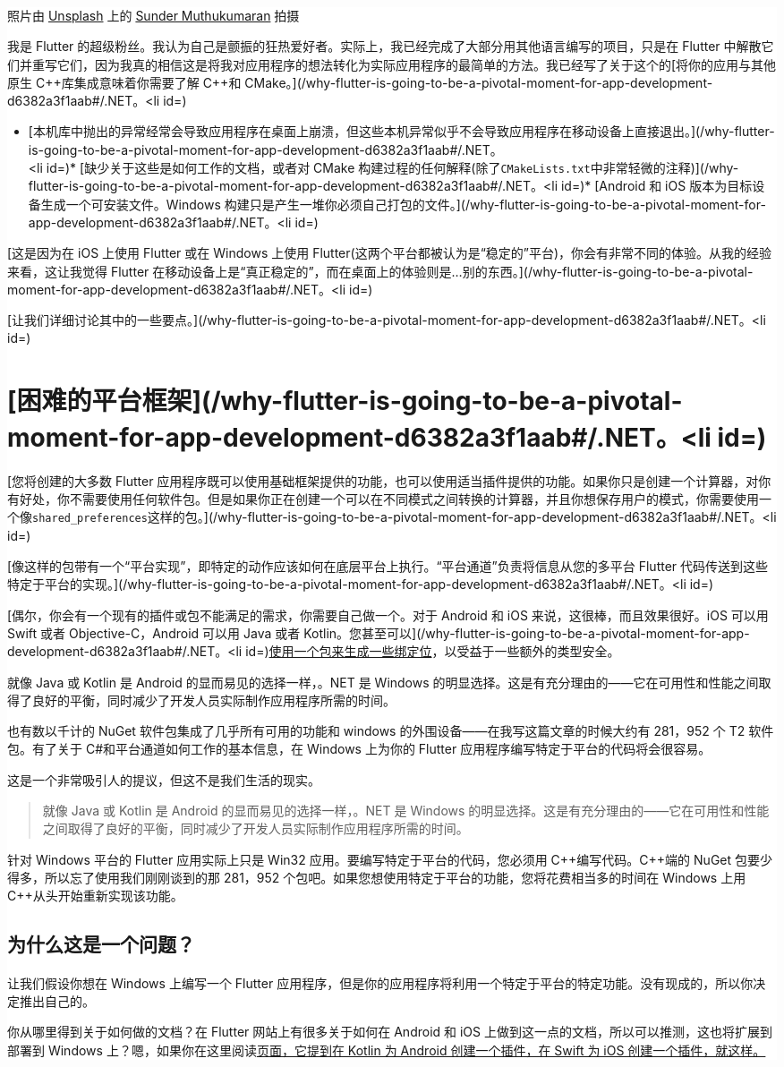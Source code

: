 照片由 [Unsplash](https://unsplash.com?utm_source=medium&utm_medium=referral) 上的 [Sunder Muthukumaran](https://unsplash.com/@sunder_2k25?utm_source=medium&utm_medium=referral) 拍摄

我是 Flutter 的超级粉丝。我认为自己是颤振的狂热爱好者。实际上，我已经完成了大部分用其他语言编写的项目，只是在 Flutter 中解散它们并重写它们，因为我真的相信这是将我对应用程序的想法转化为实际应用程序的最简单的方法。我已经写了关于这个的[将你的应用与其他原生 C++库集成意味着你需要了解 C++和 CMake。](/why-flutter-is-going-to-be-a-pivotal-moment-for-app-development-d6382a3f1aab#/.NET。</li><li id=)

*   [本机库中抛出的异常经常会导致应用程序在桌面上崩溃，但这些本机异常似乎不会导致应用程序在移动设备上直接退出。](/why-flutter-is-going-to-be-a-pivotal-moment-for-app-development-d6382a3f1aab#/.NET。</li><li id=)*   [缺少关于这些是如何工作的文档，或者对 CMake 构建过程的任何解释(除了`CMakeLists.txt`中非常轻微的注释)](/why-flutter-is-going-to-be-a-pivotal-moment-for-app-development-d6382a3f1aab#/.NET。</li><li id=)*   [Android 和 iOS 版本为目标设备生成一个可安装文件。Windows 构建只是产生一堆你必须自己打包的文件。](/why-flutter-is-going-to-be-a-pivotal-moment-for-app-development-d6382a3f1aab#/.NET。</li><li id=)

[这是因为在 iOS 上使用 Flutter 或在 Windows 上使用 Flutter(这两个平台都被认为是“稳定的”平台)，你会有非常不同的体验。从我的经验来看，这让我觉得 Flutter 在移动设备上是“真正稳定的”，而在桌面上的体验则是…别的东西。](/why-flutter-is-going-to-be-a-pivotal-moment-for-app-development-d6382a3f1aab#/.NET。</li><li id=)

[让我们详细讨论其中的一些要点。](/why-flutter-is-going-to-be-a-pivotal-moment-for-app-development-d6382a3f1aab#/.NET。</li><li id=)

# [困难的平台框架](/why-flutter-is-going-to-be-a-pivotal-moment-for-app-development-d6382a3f1aab#/.NET。</li><li id=)

[您将创建的大多数 Flutter 应用程序既可以使用基础框架提供的功能，也可以使用适当插件提供的功能。如果你只是创建一个计算器，对你有好处，你不需要使用任何软件包。但是如果你正在创建一个可以在不同模式之间转换的计算器，并且你想保存用户的模式，你需要使用一个像`shared_preferences`这样的包。](/why-flutter-is-going-to-be-a-pivotal-moment-for-app-development-d6382a3f1aab#/.NET。</li><li id=)

[像这样的包带有一个“平台实现”，即特定的动作应该如何在底层平台上执行。“平台通道”负责将信息从您的多平台 Flutter 代码传送到这些特定于平台的实现。](/why-flutter-is-going-to-be-a-pivotal-moment-for-app-development-d6382a3f1aab#/.NET。</li><li id=)

[偶尔，你会有一个现有的插件或包不能满足的需求，你需要自己做一个。对于 Android 和 iOS 来说，这很棒，而且效果很好。iOS 可以用 Swift 或者 Objective-C，Android 可以用 Java 或者 Kotlin。您甚至可以](/why-flutter-is-going-to-be-a-pivotal-moment-for-app-development-d6382a3f1aab#/.NET。</li><li id=)[使用一个包来生成一些绑定位](https://pub.dev/packages/pigeon)，以受益于一些额外的类型安全。

就像 Java 或 Kotlin 是 Android 的显而易见的选择一样，。NET 是 Windows 的明显选择。这是有充分理由的——它在可用性和性能之间取得了良好的平衡，同时减少了开发人员实际制作应用程序所需的时间。

也有数以千计的 NuGet 软件包集成了几乎所有可用的功能和 windows 的外围设备——在我写这篇文章的时候大约有 281，952 个 T2 软件包。有了关于 C#和平台通道如何工作的基本信息，在 Windows 上为你的 Flutter 应用程序编写特定于平台的代码将会很容易。

这是一个非常吸引人的提议，但这不是我们生活的现实。

> 就像 Java 或 Kotlin 是 Android 的显而易见的选择一样，。NET 是 Windows 的明显选择。这是有充分理由的——它在可用性和性能之间取得了良好的平衡，同时减少了开发人员实际制作应用程序所需的时间。

针对 Windows 平台的 Flutter 应用实际上只是 Win32 应用。要编写特定于平台的代码，您必须用 C++编写代码。C++端的 NuGet 包要少得多，所以忘了使用我们刚刚谈到的那 281，952 个包吧。如果您想使用特定于平台的功能，您将花费相当多的时间在 Windows 上用 C++从头开始重新实现该功能。

## 为什么这是一个问题？

让我们假设你想在 Windows 上编写一个 Flutter 应用程序，但是你的应用程序将利用一个特定于平台的特定功能。没有现成的，所以你决定推出自己的。

你从哪里得到关于如何做的文档？在 Flutter 网站上有很多关于如何在 Android 和 iOS 上做到这一点的文档，所以可以推测，这也将扩展到部署到 Windows 上？嗯，如果你在这里阅读[页面，它提到在 Kotlin 为 Android 创建一个插件，在 Swift 为 iOS 创建一个插件，就这样。](https://docs.flutter.dev/development/packages-and-plugins/developing-packages#plugin-platforms)
